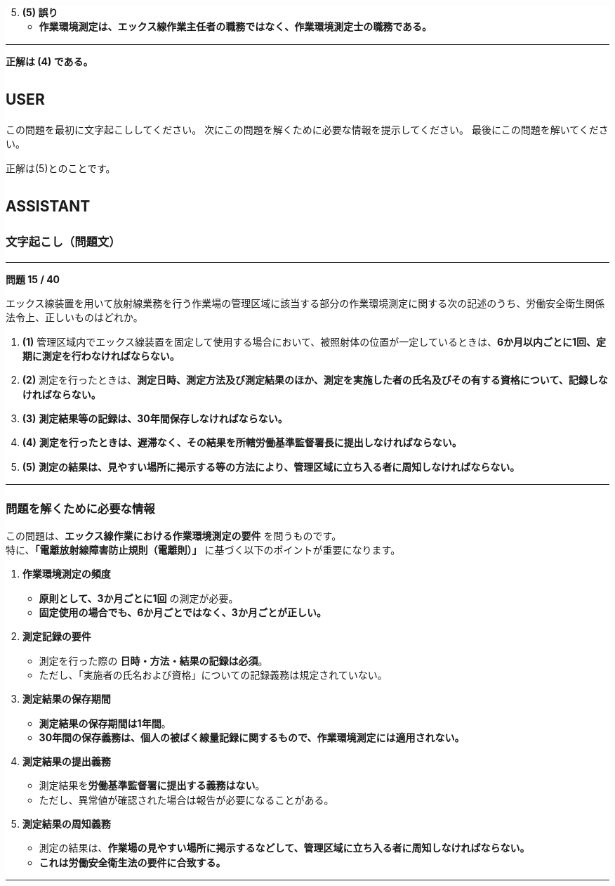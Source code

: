 5. **(5) 誤り**  
   - **作業環境測定は、エックス線作業主任者の職務ではなく、作業環境測定士の職務である。**  

---

**正解は (4) である。**

## USER
この問題を最初に文字起こししてください。
次にこの問題を解くために必要な情報を提示してください。
最後にこの問題を解いてください。

正解は(5)とのことです。

## ASSISTANT
### **文字起こし（問題文）**
---

**問題 15 / 40**  

エックス線装置を用いて放射線業務を行う作業場の管理区域に該当する部分の作業環境測定に関する次の記述のうち、労働安全衛生関係法令上、正しいものはどれか。  

1. **(1)** 管理区域内でエックス線装置を固定して使用する場合において、被照射体の位置が一定しているときは、**6か月以内ごとに1回、定期に測定を行わなければならない。**  

2. **(2)** 測定を行ったときは、**測定日時、測定方法及び測定結果のほか、測定を実施した者の氏名及びその有する資格について、記録しなければならない。**  

3. **(3)** **測定結果等の記録は、30年間保存しなければならない。**  

4. **(4)** **測定を行ったときは、遅滞なく、その結果を所轄労働基準監督署長に提出しなければならない。**  

5. **(5)** **測定の結果は、見やすい場所に掲示する等の方法により、管理区域に立ち入る者に周知しなければならない。**  

---

### **問題を解くために必要な情報**
この問題は、**エックス線作業における作業環境測定の要件** を問うものです。  
特に、**「電離放射線障害防止規則（電離則）」** に基づく以下のポイントが重要になります。

1. **作業環境測定の頻度**
   - **原則として、3か月ごとに1回** の測定が必要。  
   - **固定使用の場合でも、6か月ごとではなく、3か月ごとが正しい。**  

2. **測定記録の要件**
   - 測定を行った際の **日時・方法・結果の記録は必須**。  
   - ただし、「実施者の氏名および資格」についての記録義務は規定されていない。  

3. **測定結果の保存期間**
   - **測定結果の保存期間は1年間**。  
   - **30年間の保存義務は、個人の被ばく線量記録に関するもので、作業環境測定には適用されない。**  

4. **測定結果の提出義務**
   - 測定結果を**労働基準監督署に提出する義務はない**。  
   - ただし、異常値が確認された場合は報告が必要になることがある。  

5. **測定結果の周知義務**
   - 測定の結果は、**作業場の見やすい場所に掲示するなどして、管理区域に立ち入る者に周知しなければならない。**  
   - **これは労働安全衛生法の要件に合致する。**  

---